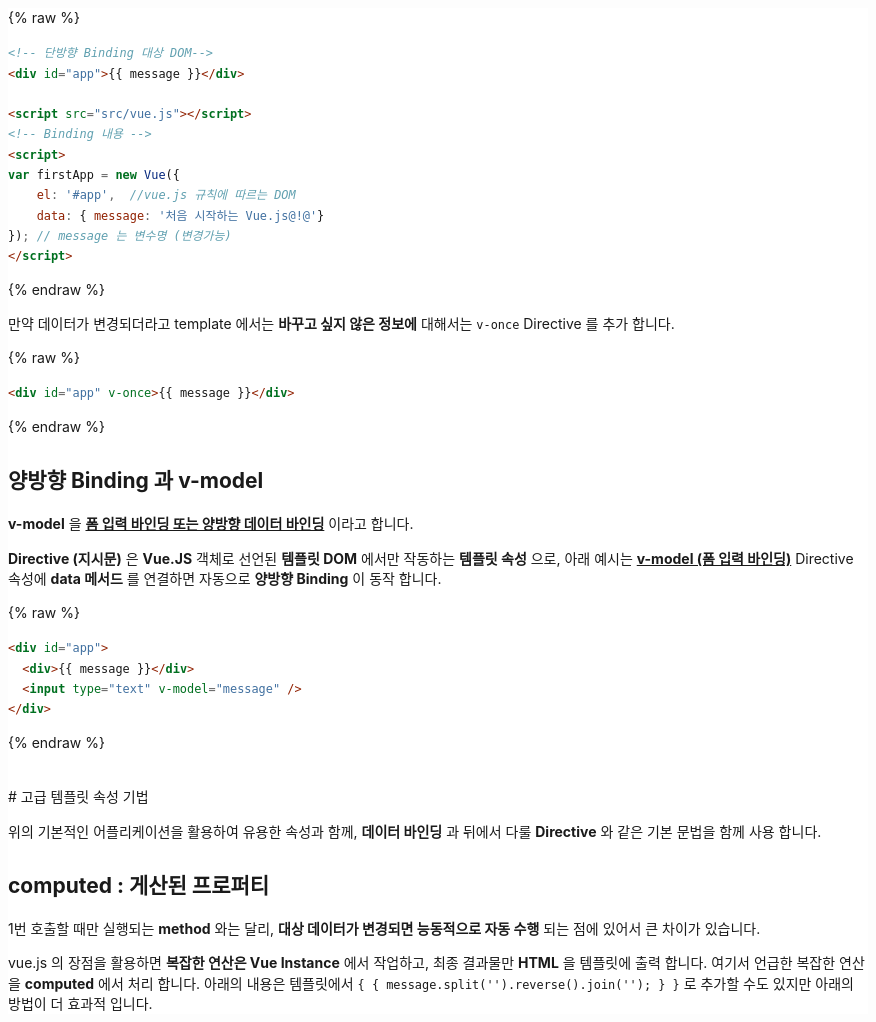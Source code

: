 {% raw %}
```html
<!-- 단방향 Binding 대상 DOM-->
<div id="app">{{ message }}</div>

<script src="src/vue.js"></script>
<!-- Binding 내용 -->
<script>
var firstApp = new Vue({
    el: '#app',  //vue.js 규칙에 따르는 DOM
    data: { message: '처음 시작하는 Vue.js@!@'}
}); // message 는 변수명 (변경가능)
</script>
```
{% endraw %}

만약 데이터가 변경되더라고 template 에서는 **바꾸고 싶지 않은 정보에** 대해서는 `v-once` Directive 를 추가 합니다.

{% raw %}
```html
<div id="app" v-once>{{ message }}</div>
```
{% endraw %}

## 양방향 Binding 과 **v-model**

**v-model** 을 **[폼 입력 바인딩 또는 양방향 데이터 바인딩](https://kr.vuejs.org/v2/guide/forms.html)** 이라고 합니다. 

**Directive (지시문)** 은 **Vue.JS** 객체로 선언된 **템플릿 DOM** 에서만 작동하는 **템플릿 속성** 으로, 아래 예시는  **[v-model (폼 입력 바인딩)](https://kr.vuejs.org/v2/guide/forms.html)** Directive 속성에 **data 메서드** 를 연결하면 자동으로 **양방향 Binding** 이 동작 합니다.

{% raw %}
```html
<div id="app">
  <div>{{ message }}</div>
  <input type="text" v-model="message" />
</div>
```
{% endraw %}

<br/>
# 고급 템플릿 속성 기법

위의 기본적인 어플리케이션을 활용하여 유용한 속성과 함께, **데이터 바인딩** 과 뒤에서 다룰 **Directive** 와 같은 기본 문법을 함께 사용 합니다.

## computed : 게산된 프로퍼티

1번 호출할 때만 실행되는 **method** 와는 달리, **대상 데이터가 변경되면 능동적으로 자동 수행** 되는 점에 있어서 큰 차이가 있습니다. 

vue.js 의 장점을 활용하면 **복잡한 연산은 Vue Instance** 에서 작업하고, 최종 결과물만 **HTML** 을 템플릿에 출력 합니다. 여기서 언급한 복잡한 연산을 **computed** 에서 처리 합니다. 아래의 내용은 템플릿에서 `{ { message.split('').reverse().join(''); } }` 로 추가할 수도 있지만 아래의 방법이 더 효과적 입니다.
